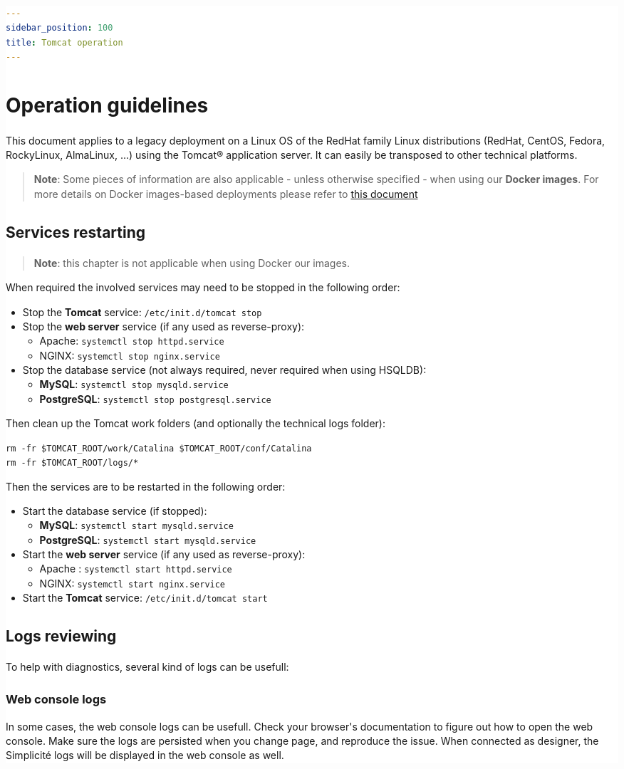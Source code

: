 ```yaml
---
sidebar_position: 100
title: Tomcat operation
---
```


Operation guidelines
====================

This document applies to a legacy deployment on a Linux OS of the RedHat family Linux distributions (RedHat, CentOS, Fedora, RockyLinux, AlmaLinux, ...) using the Tomcat&reg; application server.
It can easily be transposed to other technical platforms.

> **Note**: Some pieces of information are also applicable - unless otherwise specified - when using our **Docker images**.
> For more details on Docker images-based deployments please refer to [this document](/docs/documentation/operation/docker) 

<h2 id="restarting">Services restarting</h2>

> **Note**: this chapter is not applicable when using Docker our images.

When required the involved services may need to be stopped in the following order:

- Stop the **Tomcat** service: `/etc/init.d/tomcat stop`
- Stop the **web server** service (if any used as reverse-proxy):
	* Apache: `systemctl stop httpd.service`
	* NGINX: `systemctl stop nginx.service`
- Stop the database service (not always required, never required when using HSQLDB):
	- **MySQL**: `systemctl stop mysqld.service`
	- **PostgreSQL**: `systemctl stop postgresql.service`

Then clean up the Tomcat work folders (and optionally the technical logs folder):

	rm -fr $TOMCAT_ROOT/work/Catalina $TOMCAT_ROOT/conf/Catalina
	rm -fr $TOMCAT_ROOT/logs/*

Then the services are to be restarted in the following order:

- Start the database service (if stopped):
	- **MySQL**: `systemctl start mysqld.service`
	- **PostgreSQL**: `systemctl start mysqld.service`
- Start the **web server** service (if any used as reverse-proxy):
	* Apache : `systemctl start httpd.service`
	* NGINX: `systemctl start nginx.service`
- Start the **Tomcat** service: `/etc/init.d/tomcat start`

<h2 id="logs">Logs reviewing</h2>

To help with diagnostics, several kind of logs can be usefull:

### Web console logs

In some cases, the web console logs can be usefull. Check your browser's documentation to figure out how to open the web console. Make sure the logs are persisted when you change page, and reproduce the issue. When connected as designer, the Simplicité logs will be displayed in the web console as well.

